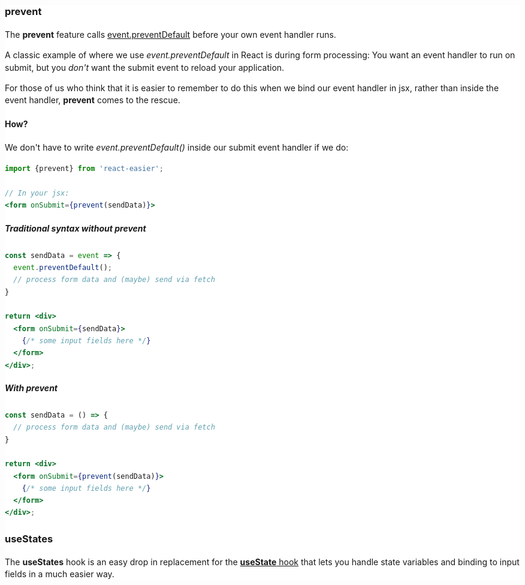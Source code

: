 
### prevent
The **prevent** feature calls [event.preventDefault](https://reactjs.org/docs/handling-events.html) before your own event handler runs.

A classic example of where we use *event.preventDefault* in React is during form processing: You want an event handler to run on submit, but you *don't* want the submit event to reload your application.

For those of us who think that it is easier to remember to do this when we bind our event handler in jsx, rather than inside the event handler, **prevent** comes to the rescue.

#### How?
We don't have to write *event.preventDefault()* inside our submit event handler if we do:

```jsx
import {prevent} from 'react-easier';

// In your jsx:
<form onSubmit={prevent(sendData)}>
```

##### Traditional syntax without prevent
```jsx
const sendData = event => {
  event.preventDefault();
  // process form data and (maybe) send via fetch
}

return <div>
  <form onSubmit={sendData}>
    {/* some input fields here */}
  </form>
</div>;
```

##### With prevent
```jsx
const sendData = () => {
  // process form data and (maybe) send via fetch
}

return <div>
  <form onSubmit={prevent(sendData)}>
    {/* some input fields here */}
  </form>
</div>;
```

### useStates
The **useStates** hook is an easy drop in replacement for the [**useState** hook](https://reactjs.org/docs/hooks-state.html) that lets you handle state variables and binding to input fields in a much easier way.
